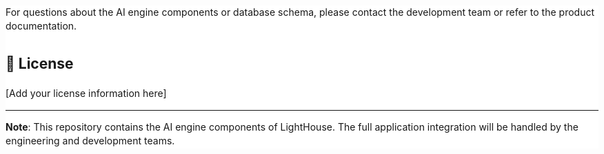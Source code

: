 For questions about the AI engine components or database schema, please contact the development team or refer to the product documentation.

## 📄 License

[Add your license information here]

---

**Note**: This repository contains the AI engine components of LightHouse. The full application integration will be handled by the engineering and development teams.
